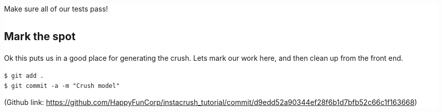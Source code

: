 Make sure all of our tests pass!

## Mark the spot

Ok this puts us in a good place for generating the crush.  Lets mark our work here, and then clean up from the front end.

```
$ git add .
$ git commit -a -m "Crush model"
```

(Github link: https://github.com/HappyFunCorp/instacrush_tutorial/commit/d9edd52a90344ef28f6b1d7bfb52c66c1f163668)